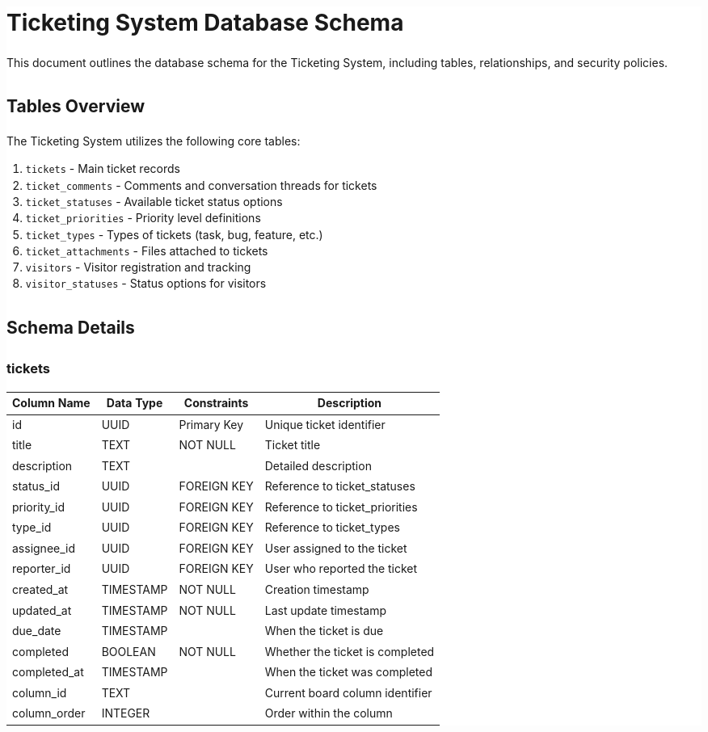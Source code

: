 # Ticketing System Database Schema

This document outlines the database schema for the Ticketing System, including tables, relationships, and security policies.

## Tables Overview

The Ticketing System utilizes the following core tables:

1. `tickets` - Main ticket records
2. `ticket_comments` - Comments and conversation threads for tickets
3. `ticket_statuses` - Available ticket status options
4. `ticket_priorities` - Priority level definitions
5. `ticket_types` - Types of tickets (task, bug, feature, etc.)
6. `ticket_attachments` - Files attached to tickets
7. `visitors` - Visitor registration and tracking
8. `visitor_statuses` - Status options for visitors

## Schema Details

### tickets

| Column Name | Data Type | Constraints | Description |
|-------------|-----------|-------------|-------------|
| id | UUID | Primary Key | Unique ticket identifier |
| title | TEXT | NOT NULL | Ticket title |
| description | TEXT | | Detailed description |
| status_id | UUID | FOREIGN KEY | Reference to ticket_statuses |
| priority_id | UUID | FOREIGN KEY | Reference to ticket_priorities |
| type_id | UUID | FOREIGN KEY | Reference to ticket_types |
| assignee_id | UUID | FOREIGN KEY | User assigned to the ticket |
| reporter_id | UUID | FOREIGN KEY | User who reported the ticket |
| created_at | TIMESTAMP | NOT NULL | Creation timestamp |
| updated_at | TIMESTAMP | NOT NULL | Last update timestamp |
| due_date | TIMESTAMP | | When the ticket is due |
| completed | BOOLEAN | NOT NULL | Whether the ticket is completed |
| completed_at | TIMESTAMP | | When the ticket was completed |
| column_id | TEXT | | Current board column identifier |
| column_order | INTEGER | | Order within the column |
